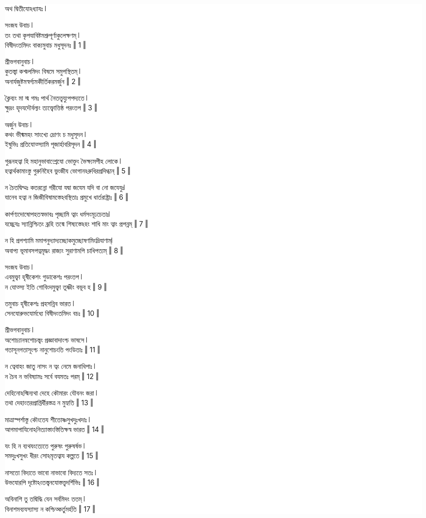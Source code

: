 অথ দ্বিতীযোঽধ্যাযঃ ❘  


সংজয উবাচ ❘  
তং তথা কৃপযাবিষ্টমশ্রুপূর্ণাকুলেক্ষণম্ ❘  
বিষীদংতমিদং বাক্যমুবাচ মধুসূদনঃ ‖ 1 ‖  


শ্রীভগবানুবাচ ❘  
কুতস্ত্বা কশ্মলমিদং বিষমে সমুপস্থিতম্ ❘  
অনার্যজুষ্টমস্বর্গ্যমকীর্তিকরমর্জুন ‖ 2 ‖  

ক্লৈব্যং মা স্ম গমঃ পার্থ নৈতত্ত্বয্যুপপদ্যতে ❘  
ক্ষুদ্রং হৃদযদৌর্বল্যং ত্যক্ত্বোত্তিষ্ঠ পরংতপ ‖ 3 ‖  


অর্জুন উবাচ ❘  
কথং ভীষ্মমহং সাংখ্যে দ্রোণং চ মধুসূদন ❘  
ইষুভিঃ প্রতিযোত্স্যামি পূজার্হাবরিসূদন ‖ 4 ‖  

গুরূনহত্বা হি মহানুভাবান্শ্রেযো ভোক্তুং ভৈক্ষ্যমপীহ লোকে ❘  
হত্বার্থকামাংস্তু গুরুনিহৈব ভুংজীয ভোগানঽরুধিরপ্রদিগ্ধান্ ‖ 5 ‖  

ন চৈতদ্বিদ্মঃ কতরন্নো গরীযো যদ্বা জযেম যদি বা নো জযেযুঃ❘  
যানেব হত্বা ন জিজীবিষামস্তেঽবস্থিতাঃ প্রমুখে ধার্তরাষ্ট্রাঃ ‖ 6 ‖  

কার্পণ্যদোষোপহতস্বভাবঃ পৃচ্ছামি ত্বাং ধর্মসংমূঢচেতাঃ❘  
যচ্ছ্রেযঃ স্যান্নিশ্চিতং ব্রূহি তন্মে শিষ্যস্তেঽহং শাধি মাং ত্বাং প্রপন্নম্ ‖ 7 ‖  

ন হি প্রপশ্যামি মমাপনুদ্যাদ্যচ্ছোকমুচ্ছোষণমিংদ্রিযাণাম্❘  
অবাপ্য ভূমাবসপত্নমৃদ্ধং রাজ্যং সুরাণামপি চাধিপত্যম্ ‖ 8 ‖  


সংজয উবাচ ❘  
এবমুক্ত্বা হৃষীকেশং গুডাকেশঃ পরংতপ ❘  
ন যোত্স্য ইতি গোবিংদমুক্ত্বা তূষ্ণীং বভূব হ ‖ 9 ‖  

তমুবাচ হৃষীকেশঃ প্রহসন্নিব ভারত ❘  
সেনযোরুভযোর্মধ্যে বিষীদংতমিদং বচঃ ‖ 10 ‖  


শ্রীভগবানুবাচ ❘  
অশোচ্যানন্বশোচস্ত্বং প্রজ্ঞাবাদাংশ্চ ভাষসে ❘  
গতাসূনগতাসূংশ্চ নানুশোচংতি পংডিতাঃ ‖ 11 ‖  

ন ত্বেবাহং জাতু নাসং ন ত্বং নেমে জনাধিপাঃ ❘  
ন চৈব ন ভবিষ্যামঃ সর্বে বযমতঃ পরম্ ‖ 12 ‖  

দেহিনোঽস্মিন্যথা দেহে কৌমারং যৌবনং জরা ❘  
তথা দেহাংতরপ্রাপ্তির্ধীরস্তত্র ন মুহ্যতি ‖ 13 ‖  

মাত্রাস্পর্শাস্তু কৌংতেয শীতোষ্ণসুখদুঃখদাঃ ❘  
আগমাপাযিনোঽনিত্যাস্তাংস্তিতিক্ষস্ব ভারত ‖ 14 ‖  

যং হি ন ব্যথযংত্যেতে পুরুষং পুরুষর্ষভ ❘  
সমদুঃখসুখং ধীরং সোঽমৃতত্বায কল্পতে ‖ 15 ‖  

নাসতো বিদ্যতে ভাবো নাভাবো বিদ্যতে সতঃ ❘  
উভযোরপি দৃষ্টোঽংতস্ত্বনযোস্তত্ত্বদর্শিভিঃ ‖ 16 ‖  

অবিনাশি তু তদ্বিদ্ধি যেন সর্বমিদং ততম্ ❘  
বিনাশমব্যযস্যাস্য ন কশ্চিত্কর্তুমর্হতি ‖ 17 ‖  
